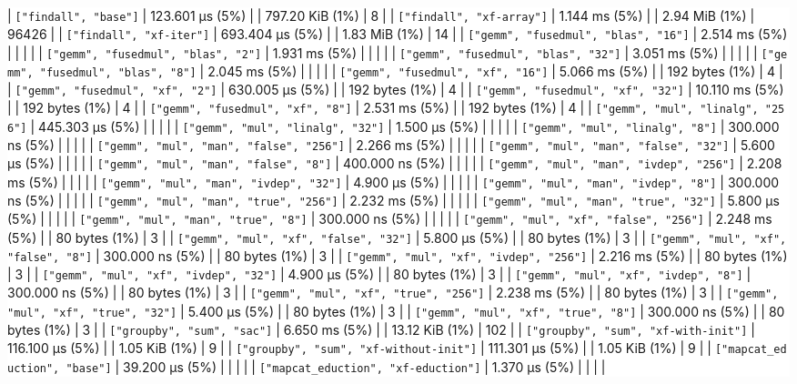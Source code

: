 | `["findall", "base"]`                                          | 123.601 μs (5%) |         | 797.20 KiB (1%) |           8 |
| `["findall", "xf-array"]`                                      |   1.144 ms (5%) |         |   2.94 MiB (1%) |       96426 |
| `["findall", "xf-iter"]`                                       | 693.404 μs (5%) |         |   1.83 MiB (1%) |          14 |
| `["gemm", "fusedmul", "blas", "16"]`                           |   2.514 ms (5%) |         |                 |             |
| `["gemm", "fusedmul", "blas", "2"]`                            |   1.931 ms (5%) |         |                 |             |
| `["gemm", "fusedmul", "blas", "32"]`                           |   3.051 ms (5%) |         |                 |             |
| `["gemm", "fusedmul", "blas", "8"]`                            |   2.045 ms (5%) |         |                 |             |
| `["gemm", "fusedmul", "xf", "16"]`                             |   5.066 ms (5%) |         |  192 bytes (1%) |           4 |
| `["gemm", "fusedmul", "xf", "2"]`                              | 630.005 μs (5%) |         |  192 bytes (1%) |           4 |
| `["gemm", "fusedmul", "xf", "32"]`                             |  10.110 ms (5%) |         |  192 bytes (1%) |           4 |
| `["gemm", "fusedmul", "xf", "8"]`                              |   2.531 ms (5%) |         |  192 bytes (1%) |           4 |
| `["gemm", "mul", "linalg", "256"]`                             | 445.303 μs (5%) |         |                 |             |
| `["gemm", "mul", "linalg", "32"]`                              |   1.500 μs (5%) |         |                 |             |
| `["gemm", "mul", "linalg", "8"]`                               | 300.000 ns (5%) |         |                 |             |
| `["gemm", "mul", "man", "false", "256"]`                       |   2.266 ms (5%) |         |                 |             |
| `["gemm", "mul", "man", "false", "32"]`                        |   5.600 μs (5%) |         |                 |             |
| `["gemm", "mul", "man", "false", "8"]`                         | 400.000 ns (5%) |         |                 |             |
| `["gemm", "mul", "man", "ivdep", "256"]`                       |   2.208 ms (5%) |         |                 |             |
| `["gemm", "mul", "man", "ivdep", "32"]`                        |   4.900 μs (5%) |         |                 |             |
| `["gemm", "mul", "man", "ivdep", "8"]`                         | 300.000 ns (5%) |         |                 |             |
| `["gemm", "mul", "man", "true", "256"]`                        |   2.232 ms (5%) |         |                 |             |
| `["gemm", "mul", "man", "true", "32"]`                         |   5.800 μs (5%) |         |                 |             |
| `["gemm", "mul", "man", "true", "8"]`                          | 300.000 ns (5%) |         |                 |             |
| `["gemm", "mul", "xf", "false", "256"]`                        |   2.248 ms (5%) |         |   80 bytes (1%) |           3 |
| `["gemm", "mul", "xf", "false", "32"]`                         |   5.800 μs (5%) |         |   80 bytes (1%) |           3 |
| `["gemm", "mul", "xf", "false", "8"]`                          | 300.000 ns (5%) |         |   80 bytes (1%) |           3 |
| `["gemm", "mul", "xf", "ivdep", "256"]`                        |   2.216 ms (5%) |         |   80 bytes (1%) |           3 |
| `["gemm", "mul", "xf", "ivdep", "32"]`                         |   4.900 μs (5%) |         |   80 bytes (1%) |           3 |
| `["gemm", "mul", "xf", "ivdep", "8"]`                          | 300.000 ns (5%) |         |   80 bytes (1%) |           3 |
| `["gemm", "mul", "xf", "true", "256"]`                         |   2.238 ms (5%) |         |   80 bytes (1%) |           3 |
| `["gemm", "mul", "xf", "true", "32"]`                          |   5.400 μs (5%) |         |   80 bytes (1%) |           3 |
| `["gemm", "mul", "xf", "true", "8"]`                           | 300.000 ns (5%) |         |   80 bytes (1%) |           3 |
| `["groupby", "sum", "sac"]`                                    |   6.650 ms (5%) |         |  13.12 KiB (1%) |         102 |
| `["groupby", "sum", "xf-with-init"]`                           | 116.100 μs (5%) |         |   1.05 KiB (1%) |           9 |
| `["groupby", "sum", "xf-without-init"]`                        | 111.301 μs (5%) |         |   1.05 KiB (1%) |           9 |
| `["mapcat_eduction", "base"]`                                  |  39.200 μs (5%) |         |                 |             |
| `["mapcat_eduction", "xf-eduction"]`                           |   1.370 μs (5%) |         |                 |             |